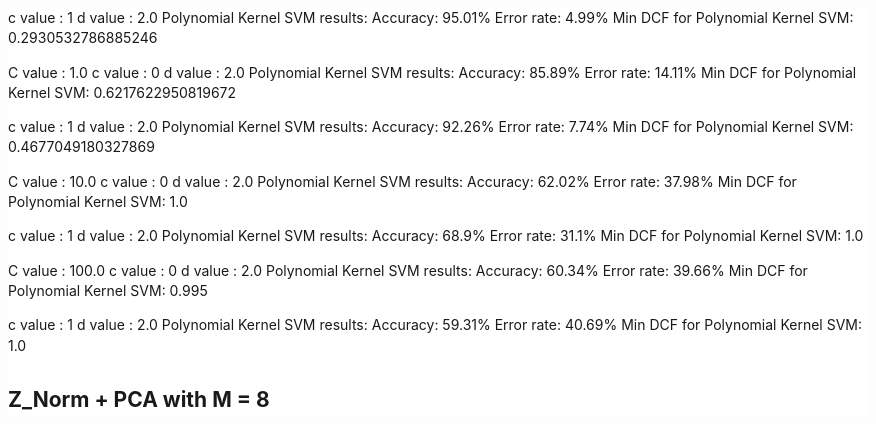c value : 1
d value : 2.0
Polynomial Kernel SVM results:
Accuracy: 95.01%
Error rate: 4.99%
Min DCF for Polynomial Kernel SVM: 0.2930532786885246

C value : 1.0
c value : 0
d value : 2.0
Polynomial Kernel SVM results:
Accuracy: 85.89%
Error rate: 14.11%
Min DCF for Polynomial Kernel SVM: 0.6217622950819672

c value : 1
d value : 2.0
Polynomial Kernel SVM results:
Accuracy: 92.26%
Error rate: 7.74%
Min DCF for Polynomial Kernel SVM: 0.4677049180327869

C value : 10.0
c value : 0
d value : 2.0
Polynomial Kernel SVM results:
Accuracy: 62.02%
Error rate: 37.98%
Min DCF for Polynomial Kernel SVM: 1.0

c value : 1
d value : 2.0
Polynomial Kernel SVM results:
Accuracy: 68.9%
Error rate: 31.1%
Min DCF for Polynomial Kernel SVM: 1.0

C value : 100.0
c value : 0
d value : 2.0
Polynomial Kernel SVM results:
Accuracy: 60.34%
Error rate: 39.66%
Min DCF for Polynomial Kernel SVM: 0.995

c value : 1
d value : 2.0
Polynomial Kernel SVM results:
Accuracy: 59.31%
Error rate: 40.69%
Min DCF for Polynomial Kernel SVM: 1.0

## Z_Norm + PCA with M = 8
